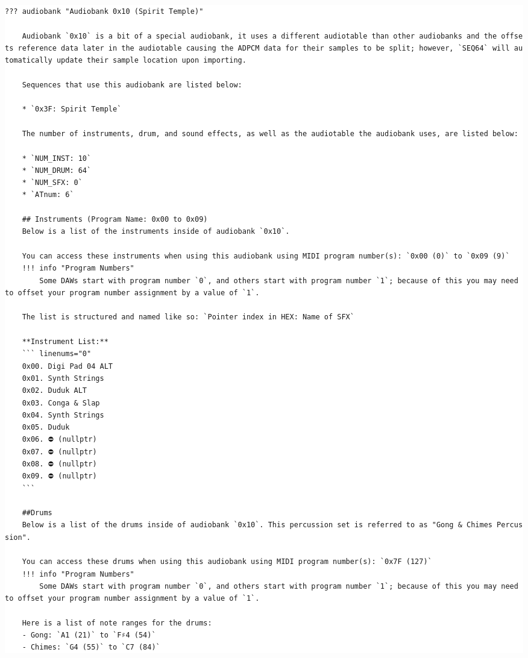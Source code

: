     ??? audiobank "Audiobank 0x10 (Spirit Temple)"

        Audiobank `0x10` is a bit of a special audiobank, it uses a different audiotable than other audiobanks and the offsets reference data later in the audiotable causing the ADPCM data for their samples to be split; however, `SEQ64` will automatically update their sample location upon importing.

        Sequences that use this audiobank are listed below:
        
        * `0x3F: Spirit Temple`

        The number of instruments, drum, and sound effects, as well as the audiotable the audiobank uses, are listed below:
        
        * `NUM_INST: 10`
        * `NUM_DRUM: 64`
        * `NUM_SFX: 0`
        * `ATnum: 6`

        ## Instruments (Program Name: 0x00 to 0x09)
        Below is a list of the instruments inside of audiobank `0x10`.

        You can access these instruments when using this audiobank using MIDI program number(s): `0x00 (0)` to `0x09 (9)`  
        !!! info "Program Numbers"
            Some DAWs start with program number `0`, and others start with program number `1`; because of this you may need to offset your program number assignment by a value of `1`.

        The list is structured and named like so: `Pointer index in HEX: Name of SFX`

        **Instrument List:**
        ``` linenums="0"
        0x00. Digi Pad 04 ALT
        0x01. Synth Strings
        0x02. Duduk ALT
        0x03. Conga & Slap
        0x04. Synth Strings
        0x05. Duduk
        0x06. ⛔ (nullptr)
        0x07. ⛔ (nullptr)
        0x08. ⛔ (nullptr)
        0x09. ⛔ (nullptr)
        ```

        ##Drums
        Below is a list of the drums inside of audiobank `0x10`. This percussion set is referred to as "Gong & Chimes Percussion".

        You can access these drums when using this audiobank using MIDI program number(s): `0x7F (127)`
        !!! info "Program Numbers"
            Some DAWs start with program number `0`, and others start with program number `1`; because of this you may need to offset your program number assignment by a value of `1`.

        Here is a list of note ranges for the drums:
        - Gong: `A1 (21)` to `F♯4 (54)`
        - Chimes: `G4 (55)` to `C7 (84)`
